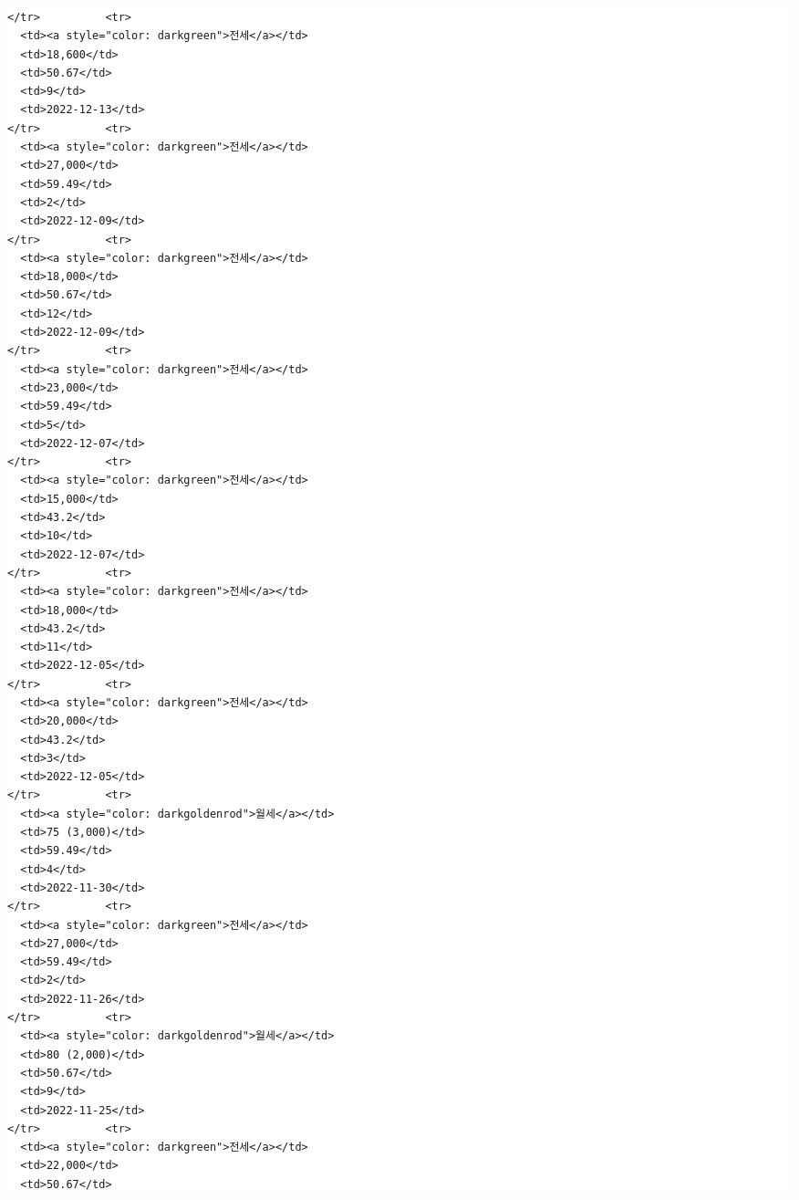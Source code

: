     </tr>          <tr>
      <td><a style="color: darkgreen">전세</a></td>
      <td>18,600</td>
      <td>50.67</td>
      <td>9</td>
      <td>2022-12-13</td>
    </tr>          <tr>
      <td><a style="color: darkgreen">전세</a></td>
      <td>27,000</td>
      <td>59.49</td>
      <td>2</td>
      <td>2022-12-09</td>
    </tr>          <tr>
      <td><a style="color: darkgreen">전세</a></td>
      <td>18,000</td>
      <td>50.67</td>
      <td>12</td>
      <td>2022-12-09</td>
    </tr>          <tr>
      <td><a style="color: darkgreen">전세</a></td>
      <td>23,000</td>
      <td>59.49</td>
      <td>5</td>
      <td>2022-12-07</td>
    </tr>          <tr>
      <td><a style="color: darkgreen">전세</a></td>
      <td>15,000</td>
      <td>43.2</td>
      <td>10</td>
      <td>2022-12-07</td>
    </tr>          <tr>
      <td><a style="color: darkgreen">전세</a></td>
      <td>18,000</td>
      <td>43.2</td>
      <td>11</td>
      <td>2022-12-05</td>
    </tr>          <tr>
      <td><a style="color: darkgreen">전세</a></td>
      <td>20,000</td>
      <td>43.2</td>
      <td>3</td>
      <td>2022-12-05</td>
    </tr>          <tr>
      <td><a style="color: darkgoldenrod">월세</a></td>
      <td>75 (3,000)</td>
      <td>59.49</td>
      <td>4</td>
      <td>2022-11-30</td>
    </tr>          <tr>
      <td><a style="color: darkgreen">전세</a></td>
      <td>27,000</td>
      <td>59.49</td>
      <td>2</td>
      <td>2022-11-26</td>
    </tr>          <tr>
      <td><a style="color: darkgoldenrod">월세</a></td>
      <td>80 (2,000)</td>
      <td>50.67</td>
      <td>9</td>
      <td>2022-11-25</td>
    </tr>          <tr>
      <td><a style="color: darkgreen">전세</a></td>
      <td>22,000</td>
      <td>50.67</td>